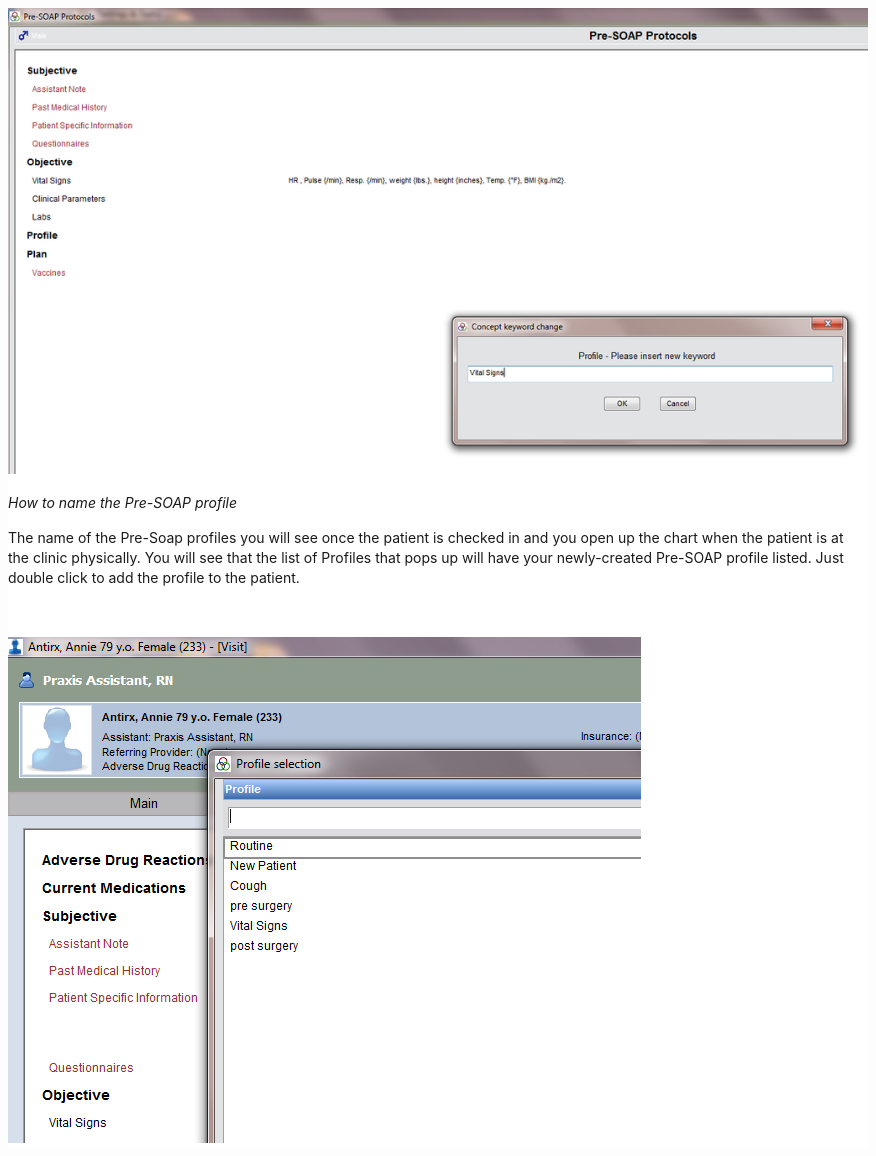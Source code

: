 ![](/assistant_quickstart/5d6f2f14d47320ecb4915a6239c66ab0_html_77d12d28.png)

*How to name the Pre-SOAP profile*

The name of the Pre-Soap profiles you will see once the patient is checked in and you open up the chart when the patient is at the clinic physically. You will see that the list of Profiles that pops up will have your newly-created Pre-SOAP profile listed. Just double click to add the profile to the patient.

  
 

![](/assistant_quickstart/5d6f2f14d47320ecb4915a6239c66ab0_html_4bf32988.png)

